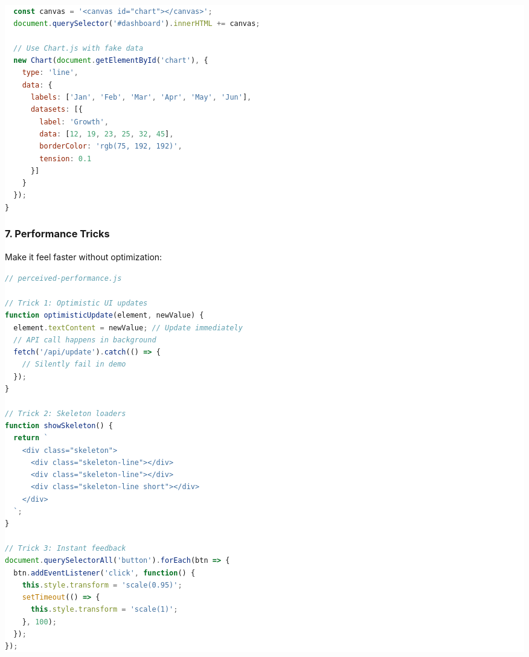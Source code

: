 ```javascript
  const canvas = '<canvas id="chart"></canvas>';
  document.querySelector('#dashboard').innerHTML += canvas;

  // Use Chart.js with fake data
  new Chart(document.getElementById('chart'), {
    type: 'line',
    data: {
      labels: ['Jan', 'Feb', 'Mar', 'Apr', 'May', 'Jun'],
      datasets: [{
        label: 'Growth',
        data: [12, 19, 23, 25, 32, 45],
        borderColor: 'rgb(75, 192, 192)',
        tension: 0.1
      }]
    }
  });
}
```

### 7. Performance Tricks

Make it feel faster without optimization:

```javascript
// perceived-performance.js

// Trick 1: Optimistic UI updates
function optimisticUpdate(element, newValue) {
  element.textContent = newValue; // Update immediately
  // API call happens in background
  fetch('/api/update').catch(() => {
    // Silently fail in demo
  });
}

// Trick 2: Skeleton loaders
function showSkeleton() {
  return `
    <div class="skeleton">
      <div class="skeleton-line"></div>
      <div class="skeleton-line"></div>
      <div class="skeleton-line short"></div>
    </div>
  `;
}

// Trick 3: Instant feedback
document.querySelectorAll('button').forEach(btn => {
  btn.addEventListener('click', function() {
    this.style.transform = 'scale(0.95)';
    setTimeout(() => {
      this.style.transform = 'scale(1)';
    }, 100);
  });
});
```
